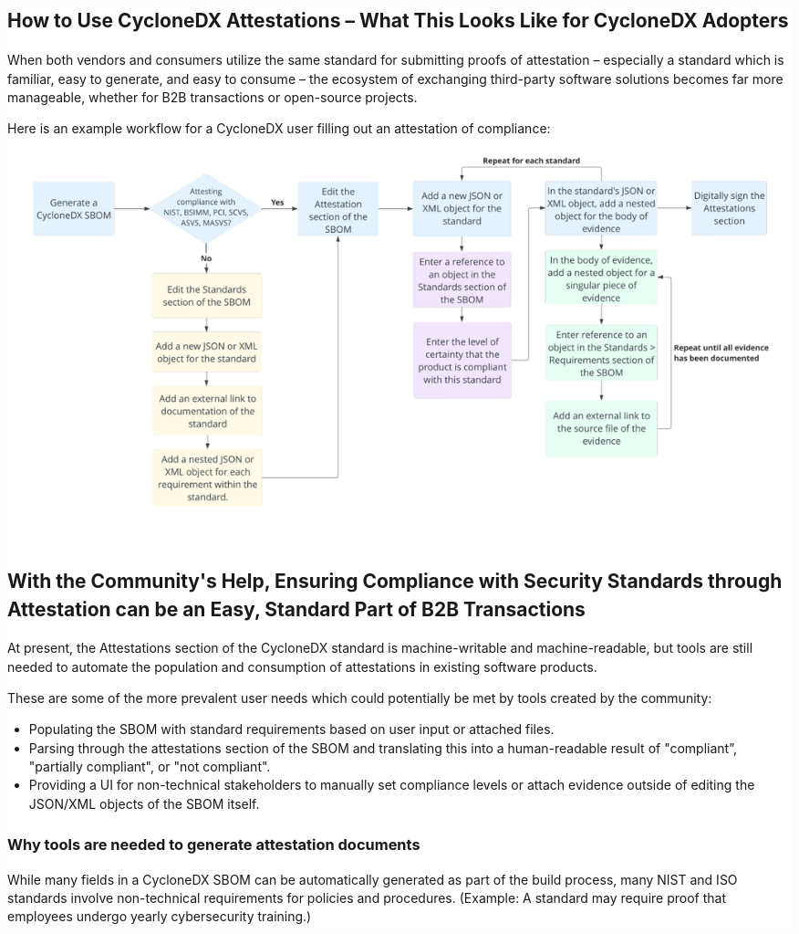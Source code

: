 ## How to Use CycloneDX Attestations – What This Looks Like for CycloneDX Adopters
When both vendors and consumers utilize the same standard for submitting proofs of attestation – especially a standard which is familiar, easy to generate, and easy to consume – the ecosystem of exchanging third-party software solutions becomes far more manageable, whether for B2B transactions or open-source projects.

Here is an example workflow for a CycloneDX user filling out an attestation of compliance:

<img src="/assets/images/posts/cdx-attestations/image3.png" style="float:none; width:100%; max-width:100%; margin:0; border:0" alt="">

## With the Community's Help, Ensuring Compliance with Security Standards through Attestation can be an Easy, Standard Part of B2B Transactions
At present, the Attestations section of the CycloneDX standard is machine-writable and machine-readable, but tools are still needed to automate the population and consumption of attestations in existing software products.

These are some of the more prevalent user needs which could potentially be met by tools created by the community:
* Populating the SBOM with standard requirements based on user input or attached files.
* Parsing through the attestations section of the SBOM and translating this into a human-readable result of "compliant”, "partially compliant", or "not compliant".
* Providing a UI for non-technical stakeholders to manually set compliance levels or attach evidence outside of editing the JSON/XML objects of the SBOM itself.

### Why tools are needed to generate attestation documents
While many fields in a CycloneDX SBOM can be automatically generated as part of the build process, many NIST and ISO standards involve non-technical requirements for policies and procedures. (Example: A standard may require proof that employees undergo yearly cybersecurity training.) 
